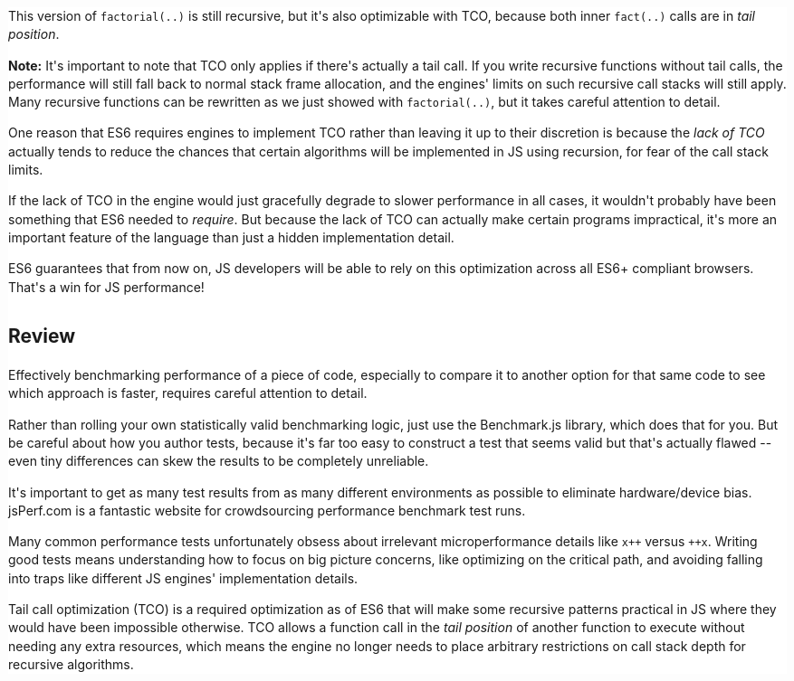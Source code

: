 This version of `factorial(..)` is still recursive, but it's also optimizable with TCO, because both inner `fact(..)` calls are in *tail position*.

**Note:** It's important to note that TCO only applies if there's actually a tail call. If you write recursive functions without tail calls, the performance will still fall back to normal stack frame allocation, and the engines' limits on such recursive call stacks will still apply. Many recursive functions can be rewritten as we just showed with `factorial(..)`, but it takes careful attention to detail.

One reason that ES6 requires engines to implement TCO rather than leaving it up to their discretion is because the *lack of TCO* actually tends to reduce the chances that certain algorithms will be implemented in JS using recursion, for fear of the call stack limits.

If the lack of TCO in the engine would just gracefully degrade to slower performance in all cases, it wouldn't probably have been something that ES6 needed to *require*. But because the lack of TCO can actually make certain programs impractical, it's more an important feature of the language than just a hidden implementation detail.

ES6 guarantees that from now on, JS developers will be able to rely on this optimization across all ES6+ compliant browsers. That's a win for JS performance!

## Review

Effectively benchmarking performance of a piece of code, especially to compare it to another option for that same code to see which approach is faster, requires careful attention to detail.

Rather than rolling your own statistically valid benchmarking logic, just use the Benchmark.js library, which does that for you. But be careful about how you author tests, because it's far too easy to construct a test that seems valid but that's actually flawed -- even tiny differences can skew the results to be completely unreliable.

It's important to get as many test results from as many different environments as possible to eliminate hardware/device bias. jsPerf.com is a fantastic website for crowdsourcing performance benchmark test runs.

Many common performance tests unfortunately obsess about irrelevant microperformance details like `x++` versus `++x`. Writing good tests means understanding how to focus on big picture concerns, like optimizing on the critical path, and avoiding falling into traps like different JS engines' implementation details.

Tail call optimization (TCO) is a required optimization as of ES6 that will make some recursive patterns practical in JS where they would have been impossible otherwise. TCO allows a function call in the *tail position* of another function to execute without needing any extra resources, which means the engine no longer needs to place arbitrary restrictions on call stack depth for recursive algorithms.
